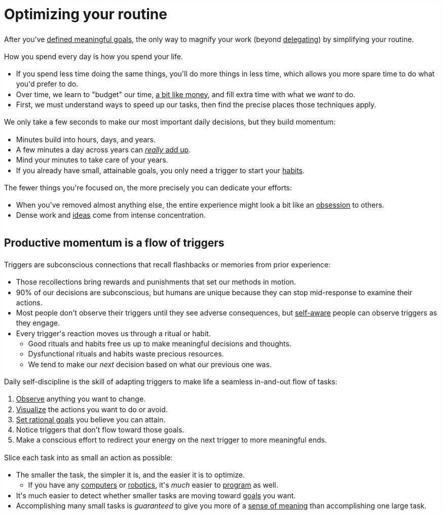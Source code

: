 
# Optimizing your routine

After you've [defined meaningful goals](success-3_goals.md), the only way to magnify your work (beyond [delegating](mgmt-1_why.md)) by simplifying your routine.

How you spend every day is how you spend your life.

- If you spend less time doing the same things, you'll do more things in less time, which allows you more spare time to do what you'd prefer to do.
- Over time, we learn to "budget" our time, [a bit like money](money-3_budget.md), and fill extra time with what we *want* to do.
- First, we must understand ways to speed up our tasks, then find the precise places those techniques apply.

We only take a few seconds to make our most important daily decisions, but they build momentum:

- Minutes build into hours, days, and years.
- A few minutes a day across years can [*really* add up](https://neal.fun/where-does-the-day-go/).
- Mind your minutes to take care of your years.
- If you already have small, attainable goals, you only need a trigger to start your [habits](habits.md).

The fewer things you're focused on, the more precisely you can dedicate your efforts:

- When you've removed almost anything else, the entire experience might look a bit like an [obsession](addiction.md) to others.
- Dense work and [ideas](values.md) come from intense concentration.

## Productive momentum is a flow of triggers

Triggers are subconscious connections that recall flashbacks or memories from prior experience:

- Those recollections bring rewards and punishments that set our methods in motion.
- 90% of our decisions are subconscious, but humans are unique because they can stop mid-response to examine their actions.
- Most people don't observe their triggers until they see adverse consequences, but [self-aware](awareness.md) people can observe triggers as they engage.
- Every trigger's reaction moves us through a ritual or habit.
  - Good rituals and habits free us up to make meaningful decisions and thoughts.
  - Dysfunctional rituals and habits waste precious resources.
  - We tend to make our *next* decision based on what our previous one was.

Daily self-discipline is the skill of adapting triggers to make life a seamless in-and-out flow of tasks:

1. [Observe](awareness.md) anything you want to change.
2. [Visualize](success-2_attitude.md) the actions you want to do or avoid.
3. [Set rational goals](success-3_goals.md) you believe you can attain.
4. Notice triggers that don't flow toward those goals.
5. Make a conscious effort to redirect your energy on the next trigger to more meaningful ends.

Slice each task into as small an action as possible:

- The smaller the task, the simpler it is, and the easier it is to optimize.
  - If you have any [computers](computers.md) or [robotics](computers-robotics.md), it's *much* easier to [program](computers-programming-basics.md) as well.
- It's much easier to detect whether smaller tasks are moving toward [goals](success-3_goals.md) you want.
- Accomplishing many small tasks is *guaranteed* to give you more of a [sense of meaning](meaning.md) than accomplishing one large task.

